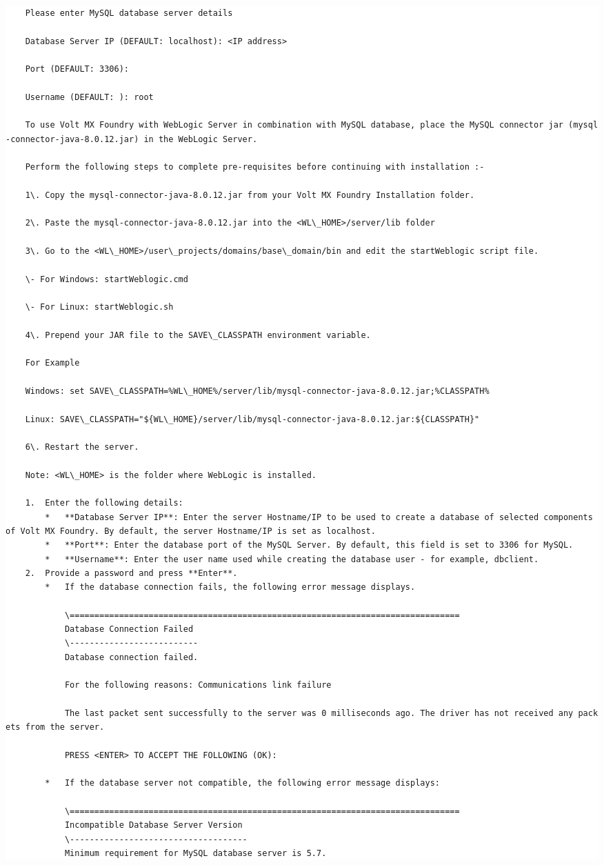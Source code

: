         Please enter MySQL database server details  
          
        Database Server IP (DEFAULT: localhost): <IP address>  
          
        Port (DEFAULT: 3306):  
          
        Username (DEFAULT: ): root  
        
        To use Volt MX Foundry with WebLogic Server in combination with MySQL database, place the MySQL connector jar (mysql-connector-java-8.0.12.jar) in the WebLogic Server.
        
        Perform the following steps to complete pre-requisites before continuing with installation :-
        
        1\. Copy the mysql-connector-java-8.0.12.jar from your Volt MX Foundry Installation folder.
        
        2\. Paste the mysql-connector-java-8.0.12.jar into the <WL\_HOME>/server/lib folder
        
        3\. Go to the <WL\_HOME>/user\_projects/domains/base\_domain/bin and edit the startWeblogic script file.
        
        \- For Windows: startWeblogic.cmd
        
        \- For Linux: startWeblogic.sh
        
        4\. Prepend your JAR file to the SAVE\_CLASSPATH environment variable.
        
        For Example
        
        Windows: set SAVE\_CLASSPATH=%WL\_HOME%/server/lib/mysql-connector-java-8.0.12.jar;%CLASSPATH%
        
        Linux: SAVE\_CLASSPATH="${WL\_HOME}/server/lib/mysql-connector-java-8.0.12.jar:${CLASSPATH}"
        
        6\. Restart the server.
        
        Note: <WL\_HOME> is the folder where WebLogic is installed.
        
        1.  Enter the following details:
            *   **Database Server IP**: Enter the server Hostname/IP to be used to create a database of selected components of Volt MX Foundry. By default, the server Hostname/IP is set as localhost.
            *   **Port**: Enter the database port of the MySQL Server. By default, this field is set to 3306 for MySQL.
            *   **Username**: Enter the user name used while creating the database user - for example, dbclient.
        2.  Provide a password and press **Enter**.
            *   If the database connection fails, the following error message displays.
                
                \===============================================================================  
                Database Connection Failed  
                \--------------------------  
                Database connection failed.  
                  
                For the following reasons: Communications link failure  
                  
                The last packet sent successfully to the server was 0 milliseconds ago. The driver has not received any packets from the server.  
                  
                PRESS <ENTER> TO ACCEPT THE FOLLOWING (OK):
                
            *   If the database server not compatible, the following error message displays:
                
                \===============================================================================  
                Incompatible Database Server Version  
                \------------------------------------  
                Minimum requirement for MySQL database server is 5.7.  
                  